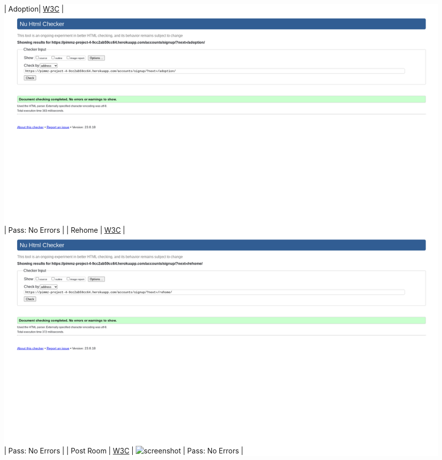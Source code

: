 | Adoption| [W3C](https://validator.w3.org/nu/?doc=https%3A%2F%2Fpimmz-project-4-9cc2ab59cc64.herokuapp.com%2Faccounts%2Fsignup%2F%3Fnext%3D%2Fadoption%2F) | ![screenshot](documentation/testing_images/html/htmlcheck5.png) | Pass: No Errors |
| Rehome | [W3C](https://validator.w3.org/nu/?doc=https%3A%2F%2Fpimmz-project-4-9cc2ab59cc64.herokuapp.com%2Faccounts%2Fsignup%2F%3Fnext%3D%2Frehome%2F) | ![screenshot](documentation/testing_images/html/htmlcheck6.png) |  Pass: No Errors |
| Post Room | [W3C](https://validator.w3.org/nu/?doc=https%3A%2F%2Fpimmz-project-4-9cc2ab59cc64.herokuapp.com%2Faccounts%2Fsignup%2F%3Fnext%3D%2Fblog.html) | ![screenshot](documentation/testing_images/html/htmlcheck7.png) |  Pass: No Errors |